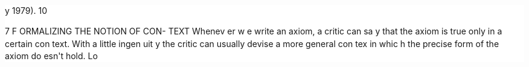 y
1979).
10

7
F
ORMALIZING
THE
NOTION
OF
CON-
TEXT
Whenev
er
w
e
write
an
axiom,
a
critic
can
sa
y
that
the
axiom
is
true
only
in
a
certain
con
text.
With
a
little
ingen
uit
y
the
critic
can
usually
devise
a
more
general
con
tex
in
whic
h
the
precise
form
of
the
axiom
do
esn't
hold.
Lo